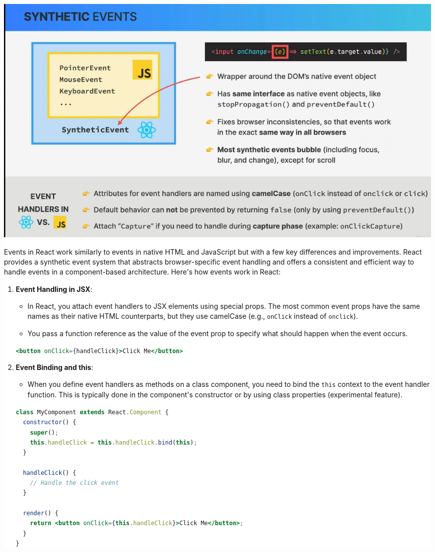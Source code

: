 ![Alt text](public/images/ksnip_20230918-142848.png)

Events in React work similarly to events in native HTML and JavaScript but with a few key differences and improvements. React provides a synthetic event system that abstracts browser-specific event handling and offers a consistent and efficient way to handle events in a component-based architecture. Here's how events work in React:

1. **Event Handling in JSX**:

   - In React, you attach event handlers to JSX elements using special props. The most common event props have the same names as their native HTML counterparts, but they use camelCase (e.g., `onClick` instead of `onclick`).

   - You pass a function reference as the value of the event prop to specify what should happen when the event occurs.

   ```jsx
   <button onClick={handleClick}>Click Me</button>
   ```

2. **Event Binding and this**:

   - When you define event handlers as methods on a class component, you need to bind the `this` context to the event handler function. This is typically done in the component's constructor or by using class properties (experimental feature).

   ```jsx
   class MyComponent extends React.Component {
     constructor() {
       super();
       this.handleClick = this.handleClick.bind(this);
     }

     handleClick() {
       // Handle the click event
     }

     render() {
       return <button onClick={this.handleClick}>Click Me</button>;
     }
   }
   ```

